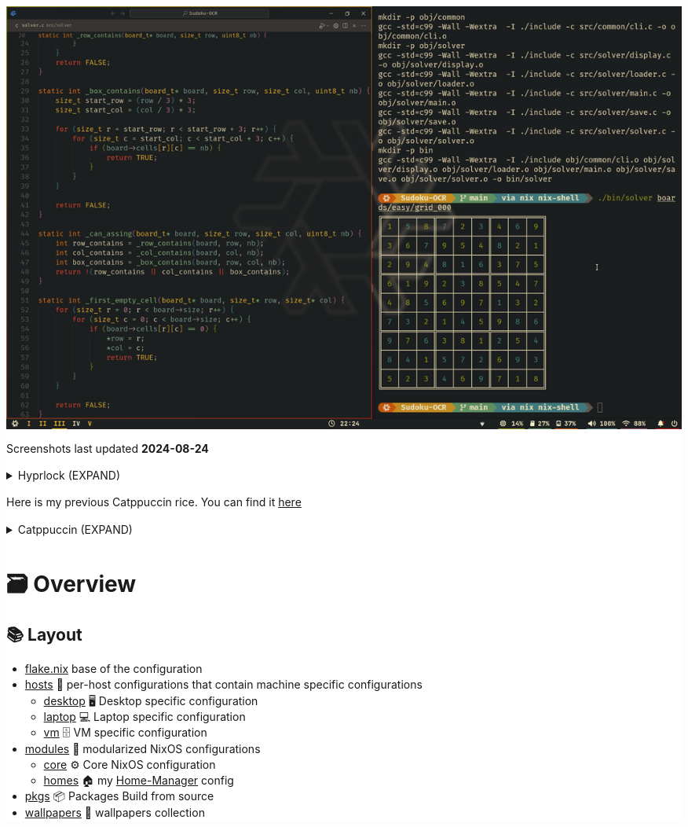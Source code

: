    <img src="./.github/assets/screenshots/3.png" style="margin-bottom: 10px;"/> <br>
   Screenshots last updated <b>2024-08-24</b>
</p>

<details><summary>
Hyprlock (EXPAND)
</summary></details>

Here is my previous Catppuccin rice. You can find it [here](https://github.com/Frost-Phoenix/nixos-config/tree/catppuccin)
<details><summary>
Catppuccin (EXPAND)
</summary></details>

# 🗃️ Overview

## 📚 Layout

-   [flake.nix](flake.nix) base of the configuration
-   [hosts](hosts) 🌳 per-host configurations that contain machine specific configurations
    - [desktop](hosts/desktop/) 🖥️ Desktop specific configuration
    - [laptop](hosts/laptop/) 💻 Laptop specific configuration
    - [vm](hosts/vm/) 🗄️ VM specific configuration
-   [modules](modules) 🍱 modularized NixOS configurations
    -   [core](modules/core/) ⚙️ Core NixOS configuration
    -   [homes](modules/home/) 🏠 my [Home-Manager](https://github.com/nix-community/home-manager) config
-   [pkgs](flake/pkgs) 📦 Packages Build from source
-   [wallpapers](wallpapers/) 🌄 wallpapers collection
